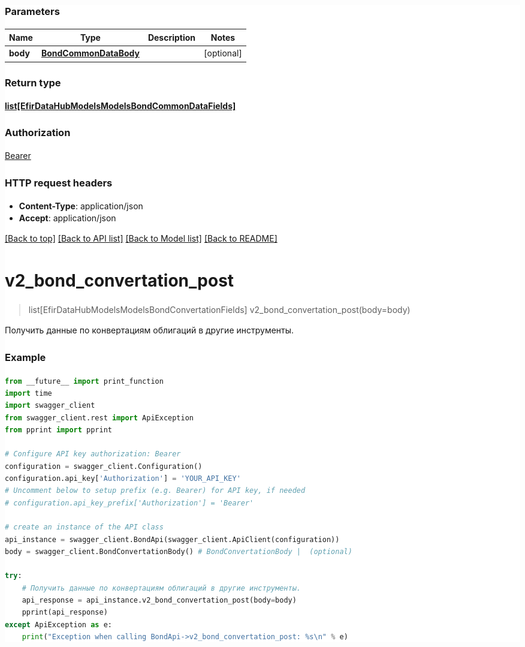 ### Parameters

Name | Type | Description  | Notes
------------- | ------------- | ------------- | -------------
 **body** | [**BondCommonDataBody**](BondCommonDataBody.md)|  | [optional] 

### Return type

[**list[EfirDataHubModelsModelsBondCommonDataFields]**](EfirDataHubModelsModelsBondCommonDataFields.md)

### Authorization

[Bearer](../README.md#Bearer)

### HTTP request headers

 - **Content-Type**: application/json
 - **Accept**: application/json

[[Back to top]](#) [[Back to API list]](../README.md#documentation-for-api-endpoints) [[Back to Model list]](../README.md#documentation-for-models) [[Back to README]](../README.md)

# **v2_bond_convertation_post**
> list[EfirDataHubModelsModelsBondConvertationFields] v2_bond_convertation_post(body=body)

Получить данные по конвертациям облигаций в другие инструменты.

### Example
```python
from __future__ import print_function
import time
import swagger_client
from swagger_client.rest import ApiException
from pprint import pprint

# Configure API key authorization: Bearer
configuration = swagger_client.Configuration()
configuration.api_key['Authorization'] = 'YOUR_API_KEY'
# Uncomment below to setup prefix (e.g. Bearer) for API key, if needed
# configuration.api_key_prefix['Authorization'] = 'Bearer'

# create an instance of the API class
api_instance = swagger_client.BondApi(swagger_client.ApiClient(configuration))
body = swagger_client.BondConvertationBody() # BondConvertationBody |  (optional)

try:
    # Получить данные по конвертациям облигаций в другие инструменты.
    api_response = api_instance.v2_bond_convertation_post(body=body)
    pprint(api_response)
except ApiException as e:
    print("Exception when calling BondApi->v2_bond_convertation_post: %s\n" % e)
```
